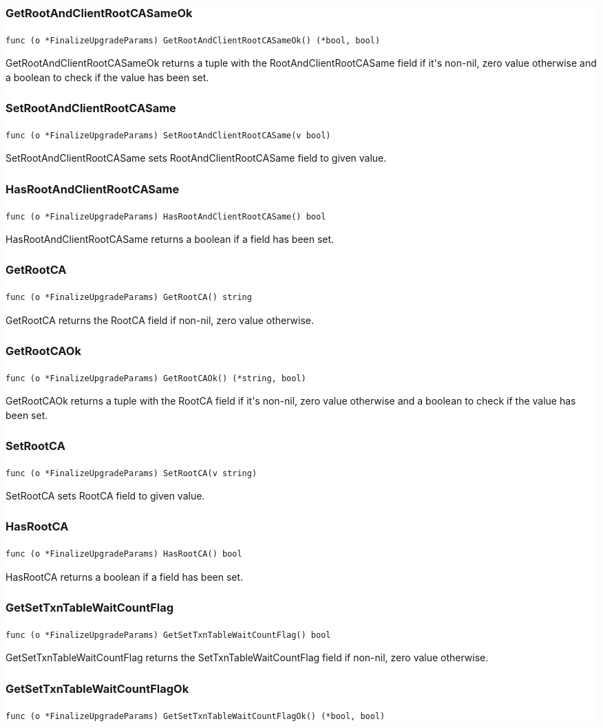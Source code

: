 ### GetRootAndClientRootCASameOk

`func (o *FinalizeUpgradeParams) GetRootAndClientRootCASameOk() (*bool, bool)`

GetRootAndClientRootCASameOk returns a tuple with the RootAndClientRootCASame field if it's non-nil, zero value otherwise
and a boolean to check if the value has been set.

### SetRootAndClientRootCASame

`func (o *FinalizeUpgradeParams) SetRootAndClientRootCASame(v bool)`

SetRootAndClientRootCASame sets RootAndClientRootCASame field to given value.

### HasRootAndClientRootCASame

`func (o *FinalizeUpgradeParams) HasRootAndClientRootCASame() bool`

HasRootAndClientRootCASame returns a boolean if a field has been set.

### GetRootCA

`func (o *FinalizeUpgradeParams) GetRootCA() string`

GetRootCA returns the RootCA field if non-nil, zero value otherwise.

### GetRootCAOk

`func (o *FinalizeUpgradeParams) GetRootCAOk() (*string, bool)`

GetRootCAOk returns a tuple with the RootCA field if it's non-nil, zero value otherwise
and a boolean to check if the value has been set.

### SetRootCA

`func (o *FinalizeUpgradeParams) SetRootCA(v string)`

SetRootCA sets RootCA field to given value.

### HasRootCA

`func (o *FinalizeUpgradeParams) HasRootCA() bool`

HasRootCA returns a boolean if a field has been set.

### GetSetTxnTableWaitCountFlag

`func (o *FinalizeUpgradeParams) GetSetTxnTableWaitCountFlag() bool`

GetSetTxnTableWaitCountFlag returns the SetTxnTableWaitCountFlag field if non-nil, zero value otherwise.

### GetSetTxnTableWaitCountFlagOk

`func (o *FinalizeUpgradeParams) GetSetTxnTableWaitCountFlagOk() (*bool, bool)`
